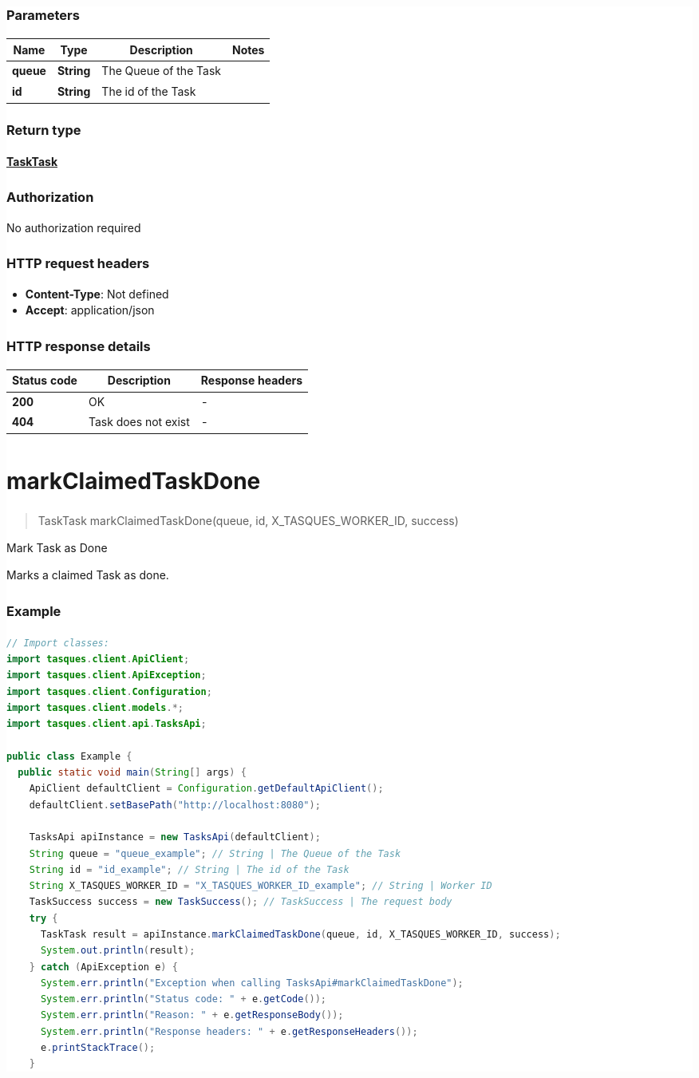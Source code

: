 ### Parameters

Name | Type | Description  | Notes
------------- | ------------- | ------------- | -------------
 **queue** | **String**| The Queue of the Task |
 **id** | **String**| The id of the Task |

### Return type

[**TaskTask**](TaskTask.md)

### Authorization

No authorization required

### HTTP request headers

 - **Content-Type**: Not defined
 - **Accept**: application/json

### HTTP response details
| Status code | Description | Response headers |
|-------------|-------------|------------------|
**200** | OK |  -  |
**404** | Task does not exist |  -  |

<a name="markClaimedTaskDone"></a>
# **markClaimedTaskDone**
> TaskTask markClaimedTaskDone(queue, id, X_TASQUES_WORKER_ID, success)

Mark Task as Done

Marks a claimed Task as done.

### Example
```java
// Import classes:
import tasques.client.ApiClient;
import tasques.client.ApiException;
import tasques.client.Configuration;
import tasques.client.models.*;
import tasques.client.api.TasksApi;

public class Example {
  public static void main(String[] args) {
    ApiClient defaultClient = Configuration.getDefaultApiClient();
    defaultClient.setBasePath("http://localhost:8080");

    TasksApi apiInstance = new TasksApi(defaultClient);
    String queue = "queue_example"; // String | The Queue of the Task
    String id = "id_example"; // String | The id of the Task
    String X_TASQUES_WORKER_ID = "X_TASQUES_WORKER_ID_example"; // String | Worker ID
    TaskSuccess success = new TaskSuccess(); // TaskSuccess | The request body
    try {
      TaskTask result = apiInstance.markClaimedTaskDone(queue, id, X_TASQUES_WORKER_ID, success);
      System.out.println(result);
    } catch (ApiException e) {
      System.err.println("Exception when calling TasksApi#markClaimedTaskDone");
      System.err.println("Status code: " + e.getCode());
      System.err.println("Reason: " + e.getResponseBody());
      System.err.println("Response headers: " + e.getResponseHeaders());
      e.printStackTrace();
    }
```